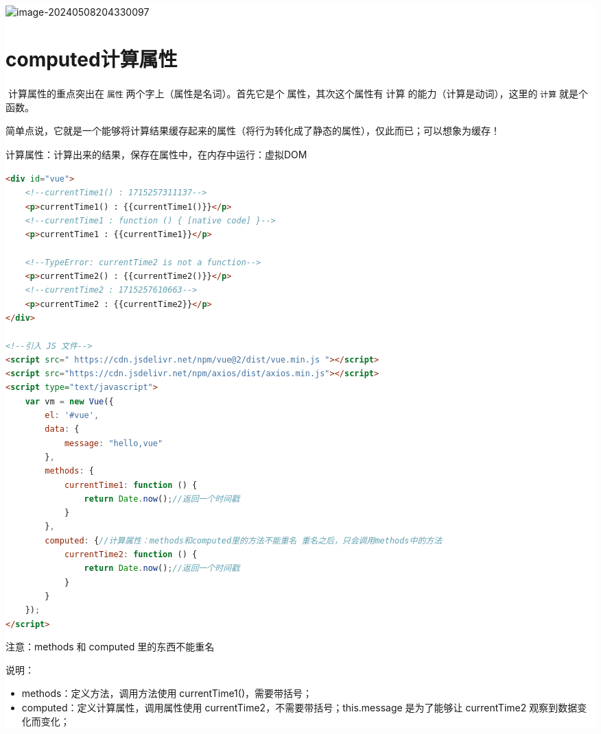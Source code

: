 <img src="https://img2023.cnblogs.com/blog/3406637/202405/3406637-20240508204328359-1109219367.png" alt="image-20240508204330097" width="500" />

# computed计算属性

​	计算属性的重点突出在 `属性` 两个字上（属性是名词）。首先它是个 属性，其次这个属性有 计算 的能力（计算是动词），这里的 `计算` 就是个函数。

简单点说，它就是一个能够将计算结果缓存起来的属性（将行为转化成了静态的属性），仅此而已；可以想象为缓存！

计算属性：计算出来的结果，保存在属性中，在内存中运行：虚拟DOM

```html
<div id="vue">
    <!--currentTime1() : 1715257311137-->
    <p>currentTime1() : {{currentTime1()}}</p>
    <!--currentTime1 : function () { [native code] }-->
    <p>currentTime1 : {{currentTime1}}</p>

    <!--TypeError: currentTime2 is not a function-->
    <p>currentTime2() : {{currentTime2()}}</p>
    <!--currentTime2 : 1715257610663-->
    <p>currentTime2 : {{currentTime2}}</p>
</div>

<!--引入 JS 文件-->
<script src=" https://cdn.jsdelivr.net/npm/vue@2/dist/vue.min.js "></script>
<script src="https://cdn.jsdelivr.net/npm/axios/dist/axios.min.js"></script>
<script type="text/javascript">
    var vm = new Vue({
        el: '#vue',
        data: {
            message: "hello,vue"
        },
        methods: {
            currentTime1: function () {
                return Date.now();//返回一个时间戳
            }
        },
        computed: {//计算属性：methods和computed里的方法不能重名 重名之后，只会调用methods中的方法
            currentTime2: function () {
                return Date.now();//返回一个时间戳
            }
        }
    });
</script>
```

注意：methods 和 computed 里的东西不能重名

说明：

- methods：定义方法，调用方法使用 currentTime1()，需要带括号；
- computed：定义计算属性，调用属性使用 currentTime2，不需要带括号；this.message 是为了能够让 currentTime2 观察到数据变化而变化；

